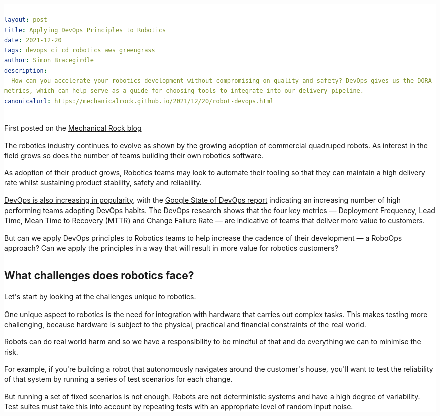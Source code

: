 ```yaml
---
layout: post
title: Applying DevOps Principles to Robotics
date: 2021-12-20
tags: devops ci cd robotics aws greengrass
author: Simon Bracegirdle
description:
  How can you accelerate your robotics development without compromising on quality and safety? DevOps gives us the DORA metrics, which can help serve as a guide for choosing tools to integrate into our delivery pipeline.
canonicalurl: https://mechanicalrock.github.io/2021/12/20/robot-devops.html
---
```



First posted on the [Mechanical Rock blog](https://mechanicalrock.github.io/2021/12/20/robot-devops.html)


The robotics industry continues to evolve as shown by the [growing adoption of commercial quadruped robots](https://trends.google.com/trends/explore?date=all&q=boston%20dynamics). As interest in the field grows so does the number of teams building their own robotics software.

As adoption of their product grows, Robotics teams may look to automate their tooling so that they can maintain a high delivery rate whilst sustaining product stability, safety and reliability.

[DevOps is also increasing in popularity](https://trends.google.com/trends/explore?date=all&q=devops), with the [Google State of DevOps report](https://cloud.google.com/devops/state-of-devops) indicating an increasing number of high performing teams adopting DevOps habits. The DevOps research shows that the four key metrics — Deployment Frequency, Lead Time, Mean Time to Recovery (MTTR) and Change Failure Rate — are [indicative of teams that deliver more value to customers](https://cloud.google.com/blog/products/devops-sre/using-the-four-keys-to-measure-your-devops-performance).

But can we apply DevOps principles to Robotics teams to help increase the cadence of their development — a RoboOps approach? Can we apply the principles in a way that will result in more value for robotics customers?

## What challenges does robotics face?

Let's start by looking at the challenges unique to robotics.

One unique aspect to robotics is the need for integration with hardware that carries out complex tasks. This makes testing more challenging, because hardware is subject to the physical, practical and financial constraints of the real world.

Robots can do real world harm and so we have a responsibility to be mindful of that and do everything we can to minimise the risk.

For example, if you're building a robot that autonomously navigates around the customer's house, you'll want to test the reliability of that system by running a series of test scenarios for each change.

But running a set of fixed scenarios is not enough. Robots are not deterministic systems and have a high degree of variability. Test suites must take this into account by repeating tests with an appropriate level of random input noise.
